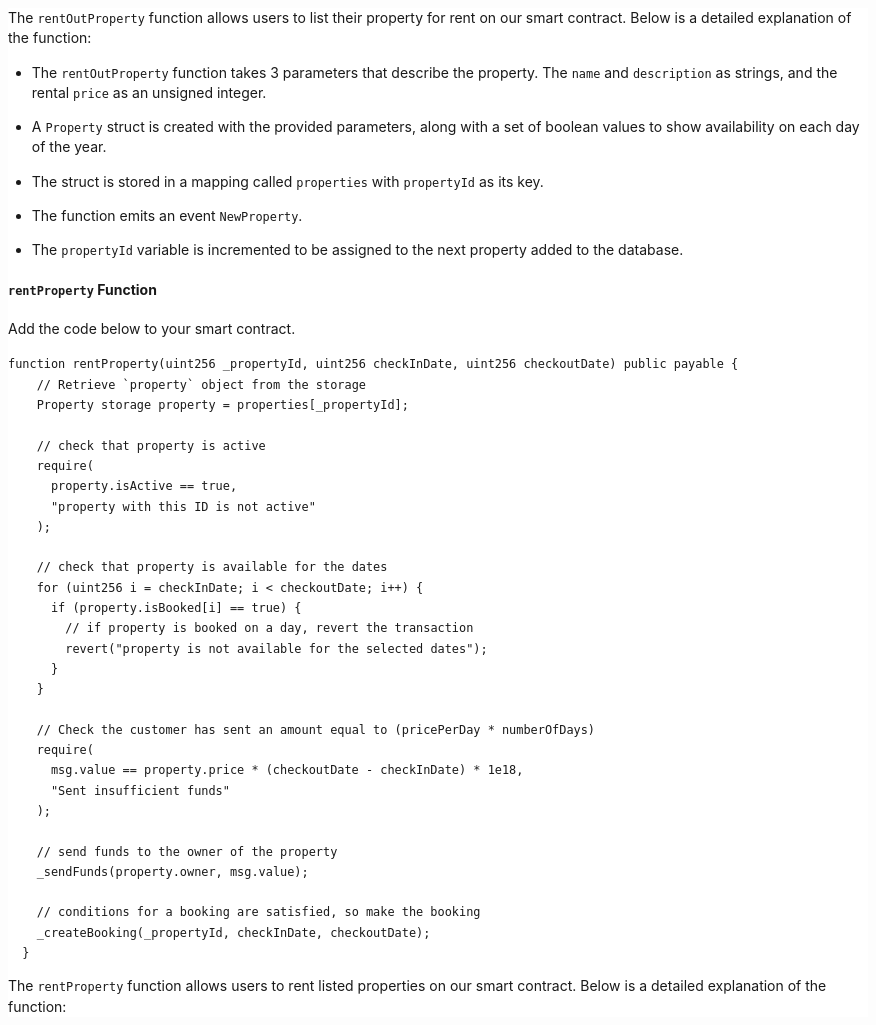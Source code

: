 The `rentOutProperty` function allows users to list their property for rent on our smart contract. Below is a detailed explanation of the function:

* The `rentOutProperty` function takes 3 parameters that describe the property. The `name` and `description` as strings, and the rental `price` as an unsigned integer.
    
* A `Property` struct is created with the provided parameters, along with a set of boolean values to show availability on each day of the year.
    
* The struct is stored in a mapping called `properties` with `propertyId` as its key.
    
* The function emits an event `NewProperty`.
    
* The `propertyId` variable is incremented to be assigned to the next property added to the database.
    

#### `rentProperty` Function

Add the code below to your smart contract.

```solidity
function rentProperty(uint256 _propertyId, uint256 checkInDate, uint256 checkoutDate) public payable {
    // Retrieve `property` object from the storage
    Property storage property = properties[_propertyId];

    // check that property is active
    require(
      property.isActive == true,
      "property with this ID is not active"
    );

    // check that property is available for the dates
    for (uint256 i = checkInDate; i < checkoutDate; i++) {
      if (property.isBooked[i] == true) {
        // if property is booked on a day, revert the transaction
        revert("property is not available for the selected dates");
      }
    }

    // Check the customer has sent an amount equal to (pricePerDay * numberOfDays)
    require(
      msg.value == property.price * (checkoutDate - checkInDate) * 1e18,
      "Sent insufficient funds"
    );

    // send funds to the owner of the property
    _sendFunds(property.owner, msg.value);

    // conditions for a booking are satisfied, so make the booking
    _createBooking(_propertyId, checkInDate, checkoutDate);
  }
```

The `rentProperty` function allows users to rent listed properties on our smart contract. Below is a detailed explanation of the function:
